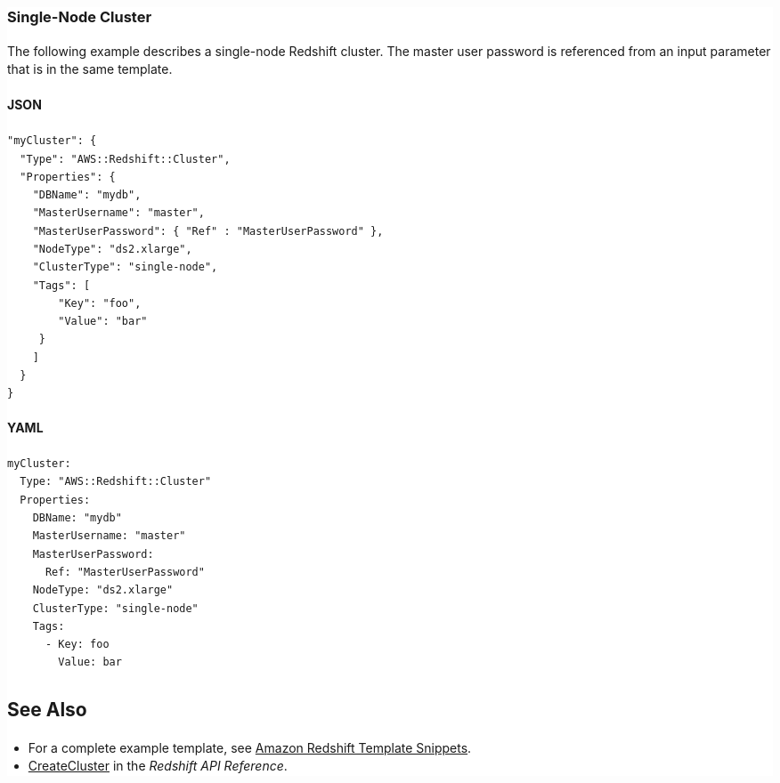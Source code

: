 ### Single\-Node Cluster<a name="aws-resource-redshift-cluster--examples--Single-Node_Cluster"></a>

The following example describes a single\-node Redshift cluster\. The master user password is referenced from an input parameter that is in the same template\.

#### JSON<a name="aws-resource-redshift-cluster--examples--Single-Node_Cluster--json"></a>

```
"myCluster": {
  "Type": "AWS::Redshift::Cluster",
  "Properties": {
    "DBName": "mydb", 
    "MasterUsername": "master",
    "MasterUserPassword": { "Ref" : "MasterUserPassword" },
    "NodeType": "ds2.xlarge",
    "ClusterType": "single-node",
    "Tags": [
        "Key": "foo",
        "Value": "bar"
     }
    ]
  }
}
```

#### YAML<a name="aws-resource-redshift-cluster--examples--Single-Node_Cluster--yaml"></a>

```
myCluster: 
  Type: "AWS::Redshift::Cluster"
  Properties:
    DBName: "mydb"
    MasterUsername: "master"
    MasterUserPassword: 
      Ref: "MasterUserPassword"
    NodeType: "ds2.xlarge"
    ClusterType: "single-node"
    Tags:
      - Key: foo
        Value: bar
```

## See Also<a name="aws-resource-redshift-cluster--seealso"></a>
+ For a complete example template, see [Amazon Redshift Template Snippets](https://docs.aws.amazon.com/AWSCloudFormation/latest/UserGuide/quickref-redshift.html)\.
+  [CreateCluster](https://docs.aws.amazon.com/redshift/latest/APIReference/API_CreateCluster.html) in the *Redshift API Reference*\.